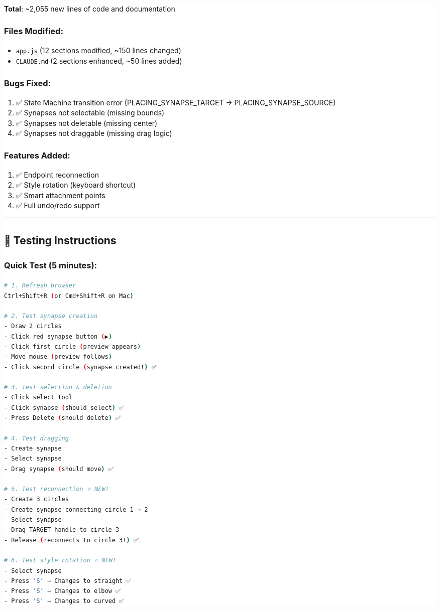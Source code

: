 **Total**: ~2,055 new lines of code and documentation

### **Files Modified**:
- `app.js` (12 sections modified, ~150 lines changed)
- `CLAUDE.md` (2 sections enhanced, ~50 lines added)

### **Bugs Fixed**:
1. ✅ State Machine transition error (PLACING_SYNAPSE_TARGET → PLACING_SYNAPSE_SOURCE)
2. ✅ Synapses not selectable (missing bounds)
3. ✅ Synapses not deletable (missing center)
4. ✅ Synapses not draggable (missing drag logic)

### **Features Added**:
1. ✅ Endpoint reconnection
2. ✅ Style rotation (keyboard shortcut)
3. ✅ Smart attachment points
4. ✅ Full undo/redo support

---

## 🧪 Testing Instructions

### **Quick Test (5 minutes)**:

```bash
# 1. Refresh browser
Ctrl+Shift+R (or Cmd+Shift+R on Mac)

# 2. Test synapse creation
- Draw 2 circles
- Click red synapse button (▶)
- Click first circle (preview appears)
- Move mouse (preview follows)
- Click second circle (synapse created!) ✅

# 3. Test selection & deletion
- Click select tool
- Click synapse (should select) ✅
- Press Delete (should delete) ✅

# 4. Test dragging
- Create synapse
- Select synapse
- Drag synapse (should move) ✅

# 5. Test reconnection ⭐ NEW!
- Create 3 circles
- Create synapse connecting circle 1 → 2
- Select synapse
- Drag TARGET handle to circle 3
- Release (reconnects to circle 3!) ✅

# 6. Test style rotation ⭐ NEW!
- Select synapse
- Press 'S' → Changes to straight ✅
- Press 'S' → Changes to elbow ✅
- Press 'S' → Changes to curved ✅
```
